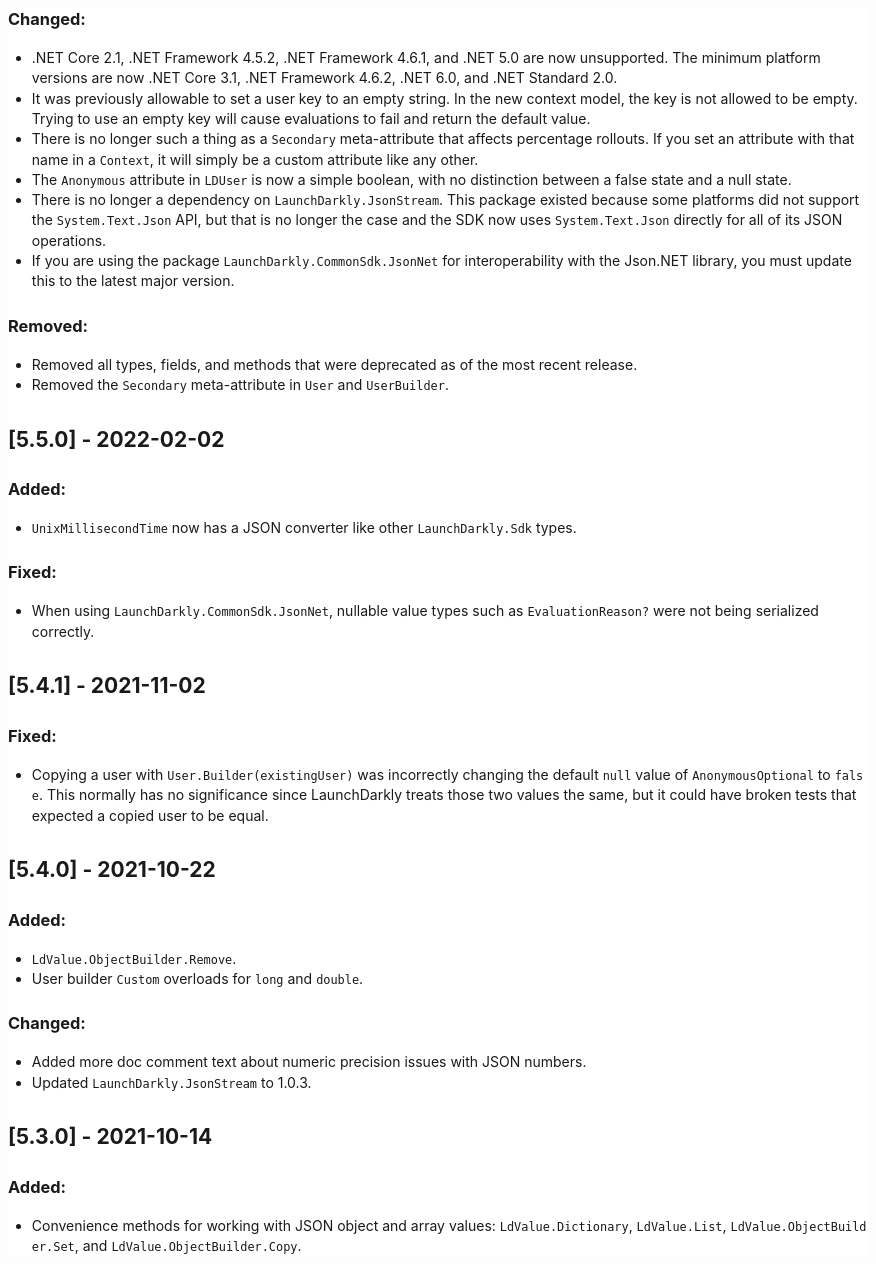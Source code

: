 ### Changed:
- .NET Core 2.1, .NET Framework 4.5.2, .NET Framework 4.6.1, and .NET 5.0 are now unsupported. The minimum platform versions are now .NET Core 3.1, .NET Framework 4.6.2, .NET 6.0, and .NET Standard 2.0.
- It was previously allowable to set a user key to an empty string. In the new context model, the key is not allowed to be empty. Trying to use an empty key will cause evaluations to fail and return the default value.
- There is no longer such a thing as a `Secondary` meta-attribute that affects percentage rollouts. If you set an attribute with that name in a `Context`, it will simply be a custom attribute like any other.
- The `Anonymous` attribute in `LDUser` is now a simple boolean, with no distinction between a false state and a null state.
- There is no longer a dependency on `LaunchDarkly.JsonStream`. This package existed because some platforms did not support the `System.Text.Json` API, but that is no longer the case and the SDK now uses `System.Text.Json` directly for all of its JSON operations.
- If you are using the package `LaunchDarkly.CommonSdk.JsonNet` for interoperability with the Json.NET library, you must update this to the latest major version.

### Removed:
- Removed all types, fields, and methods that were deprecated as of the most recent release.
- Removed the `Secondary` meta-attribute in `User` and `UserBuilder`.

## [5.5.0] - 2022-02-02
### Added:
- `UnixMillisecondTime` now has a JSON converter like other `LaunchDarkly.Sdk` types.

### Fixed:
- When using `LaunchDarkly.CommonSdk.JsonNet`, nullable value types such as `EvaluationReason?` were not being serialized correctly.

## [5.4.1] - 2021-11-02
### Fixed:
- Copying a user with `User.Builder(existingUser)` was incorrectly changing the default `null` value of `AnonymousOptional` to `false`. This normally has no significance since LaunchDarkly treats those two values the same, but it could have broken tests that expected a copied user to be equal.

## [5.4.0] - 2021-10-22
### Added:
- `LdValue.ObjectBuilder.Remove`.
- User builder `Custom` overloads for `long` and `double`.

### Changed:
- Added more doc comment text about numeric precision issues with JSON numbers.
- Updated `LaunchDarkly.JsonStream` to 1.0.3.

## [5.3.0] - 2021-10-14
### Added:
- Convenience methods for working with JSON object and array values: `LdValue.Dictionary`, `LdValue.List`, `LdValue.ObjectBuilder.Set`, and `LdValue.ObjectBuilder.Copy`.
